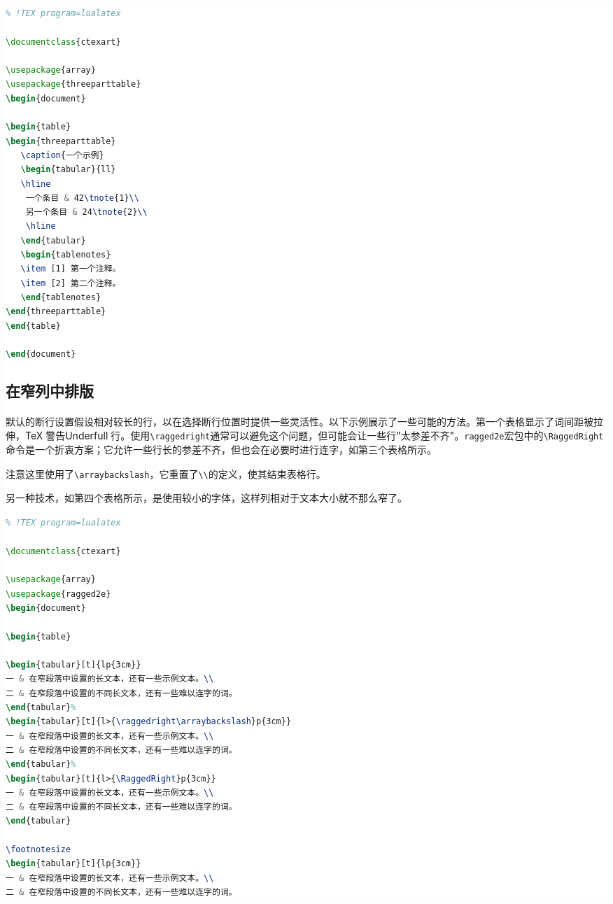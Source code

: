```latex
% !TEX program=lualatex

\documentclass{ctexart}

\usepackage{array}
\usepackage{threeparttable}
\begin{document}

\begin{table}
\begin{threeparttable}
   \caption{一个示例}
   \begin{tabular}{ll}
   \hline
    一个条目 & 42\tnote{1}\\
    另一个条目 & 24\tnote{2}\\
    \hline
   \end{tabular}
   \begin{tablenotes}
   \item [1] 第一个注释。
   \item [2] 第二个注释。
   \end{tablenotes}
\end{threeparttable}
\end{table}

\end{document}
```

## 在窄列中排版

默认的断行设置假设相对较长的行，以在选择断行位置时提供一些灵活性。以下示例展示了一些可能的方法。第一个表格显示了词间距被拉伸，TeX 警告Underfull 行。使用`\raggedright`通常可以避免这个问题，但可能会让一些行"太参差不齐"。`ragged2e`宏包中的`\RaggedRight`命令是一个折衷方案；它允许一些行长的参差不齐，但也会在必要时进行连字，如第三个表格所示。

注意这里使用了`\arraybackslash`，它重置了`\\`的定义，使其结束表格行。

另一种技术，如第四个表格所示，是使用较小的字体，这样列相对于文本大小就不那么窄了。

```latex
% !TEX program=lualatex

\documentclass{ctexart}

\usepackage{array}
\usepackage{ragged2e}
\begin{document}

\begin{table}

\begin{tabular}[t]{lp{3cm}}
一 & 在窄段落中设置的长文本，还有一些示例文本。\\
二 & 在窄段落中设置的不同长文本，还有一些难以连字的词。
\end{tabular}%
\begin{tabular}[t]{l>{\raggedright\arraybackslash}p{3cm}}
一 & 在窄段落中设置的长文本，还有一些示例文本。\\
二 & 在窄段落中设置的不同长文本，还有一些难以连字的词。
\end{tabular}%
\begin{tabular}[t]{l>{\RaggedRight}p{3cm}}
一 & 在窄段落中设置的长文本，还有一些示例文本。\\
二 & 在窄段落中设置的不同长文本，还有一些难以连字的词。
\end{tabular}

\footnotesize
\begin{tabular}[t]{lp{3cm}}
一 & 在窄段落中设置的长文本，还有一些示例文本。\\
二 & 在窄段落中设置的不同长文本，还有一些难以连字的词。
```
